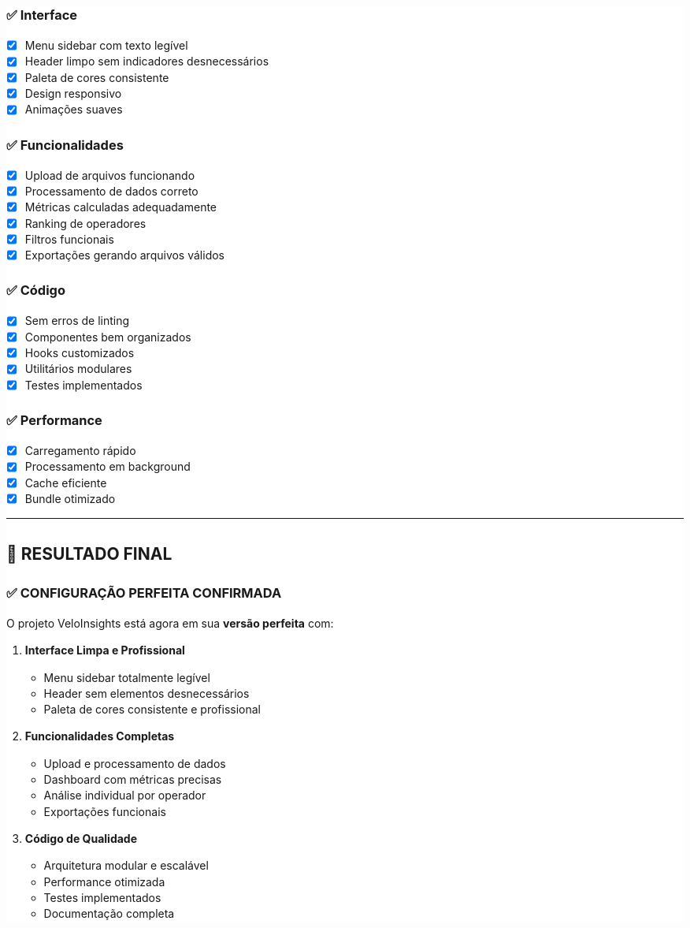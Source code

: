 ### ✅ Interface
- [x] Menu sidebar com texto legível
- [x] Header limpo sem indicadores desnecessários
- [x] Paleta de cores consistente
- [x] Design responsivo
- [x] Animações suaves

### ✅ Funcionalidades
- [x] Upload de arquivos funcionando
- [x] Processamento de dados correto
- [x] Métricas calculadas adequadamente
- [x] Ranking de operadores
- [x] Filtros funcionais
- [x] Exportações gerando arquivos válidos

### ✅ Código
- [x] Sem erros de linting
- [x] Componentes bem organizados
- [x] Hooks customizados
- [x] Utilitários modulares
- [x] Testes implementados

### ✅ Performance
- [x] Carregamento rápido
- [x] Processamento em background
- [x] Cache eficiente
- [x] Bundle otimizado

---

## 🎉 **RESULTADO FINAL**

### ✅ **CONFIGURAÇÃO PERFEITA CONFIRMADA**

O projeto VeloInsights está agora em sua **versão perfeita** com:

1. **Interface Limpa e Profissional**
   - Menu sidebar totalmente legível
   - Header sem elementos desnecessários
   - Paleta de cores consistente e profissional

2. **Funcionalidades Completas**
   - Upload e processamento de dados
   - Dashboard com métricas precisas
   - Análise individual por operador
   - Exportações funcionais

3. **Código de Qualidade**
   - Arquitetura modular e escalável
   - Performance otimizada
   - Testes implementados
   - Documentação completa
